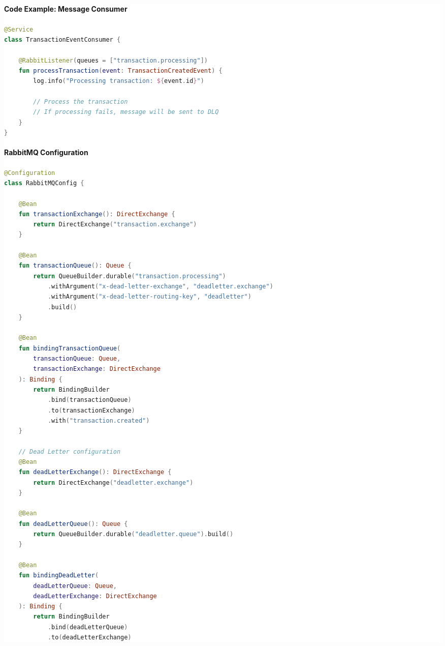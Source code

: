#### Code Example: Message Consumer

```kotlin
@Service
class TransactionEventConsumer {
    
    @RabbitListener(queues = ["transaction.processing"])
    fun processTransaction(event: TransactionCreatedEvent) {
        log.info("Processing transaction: ${event.id}")
        
        // Process the transaction
        // If processing fails, message will be sent to DLQ
    }
}
```

#### RabbitMQ Configuration

```kotlin
@Configuration
class RabbitMQConfig {
    
    @Bean
    fun transactionExchange(): DirectExchange {
        return DirectExchange("transaction.exchange")
    }
    
    @Bean
    fun transactionQueue(): Queue {
        return QueueBuilder.durable("transaction.processing")
            .withArgument("x-dead-letter-exchange", "deadletter.exchange")
            .withArgument("x-dead-letter-routing-key", "deadletter")
            .build()
    }
    
    @Bean
    fun bindingTransactionQueue(
        transactionQueue: Queue,
        transactionExchange: DirectExchange
    ): Binding {
        return BindingBuilder
            .bind(transactionQueue)
            .to(transactionExchange)
            .with("transaction.created")
    }
    
    // Dead Letter configuration
    @Bean
    fun deadLetterExchange(): DirectExchange {
        return DirectExchange("deadletter.exchange")
    }
    
    @Bean
    fun deadLetterQueue(): Queue {
        return QueueBuilder.durable("deadletter.queue").build()
    }
    
    @Bean
    fun bindingDeadLetter(
        deadLetterQueue: Queue,
        deadLetterExchange: DirectExchange
    ): Binding {
        return BindingBuilder
            .bind(deadLetterQueue)
            .to(deadLetterExchange)
```